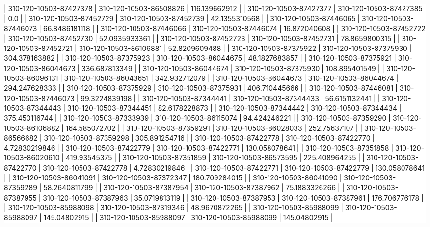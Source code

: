 | 310-120-10503-87427378 | 310-120-10503-86508826 | 116.139662912 |
| 310-120-10503-87427377 | 310-120-10503-87427385 | 0.0 |
| 310-120-10503-87452729 | 310-120-10503-87452739 | 42.1355310568 |
| 310-120-10503-87446065 | 310-120-10503-87446073 | 66.8486181118 |
| 310-120-10503-87446066 | 310-120-10503-87446074 | 16.872040608 |
| 310-120-10503-87452722 | 310-120-10503-87452730 | 52.0935933361 |
| 310-120-10503-87452723 | 310-120-10503-87452731 | 78.8659800315 |
| 310-120-10503-87452721 | 310-120-10503-86106881 | 52.8209609488 |
| 310-120-10503-87375922 | 310-120-10503-87375930 | 304.378163882 |
| 310-120-10503-87375923 | 310-120-10503-86044675 | 48.1827683857 |
| 310-120-10503-87375921 | 310-120-10503-86044673 | 336.687813349 |
| 310-120-10503-86044674 | 310-120-10503-87375930 | 108.895401549 |
| 310-120-10503-86096131 | 310-120-10503-86043651 | 342.932712079 |
| 310-120-10503-86044673 | 310-120-10503-86044674 | 294.247628333 |
| 310-120-10503-87375929 | 310-120-10503-87375931 | 406.710445666 |
| 310-120-10503-87446081 | 310-120-10503-87446073 | 99.3224839198 |
| 310-120-10503-87344441 | 310-120-10503-87344433 | 56.6151132441 |
| 310-120-10503-87344443 | 310-120-10503-87344451 | 82.6178228873 |
| 310-120-10503-87344442 | 310-120-10503-87344434 | 375.450116744 |
| 310-120-10503-87333939 | 310-120-10503-86115074 | 94.424246221 |
| 310-120-10503-87359290 | 310-120-10503-86106882 | 164.585072702 |
| 310-120-10503-87359291 | 310-120-10503-86028033 | 252.75637107 |
| 310-120-10503-86566682 | 310-120-10503-87359298 | 305.891254716 |
| 310-120-10503-87422778 | 310-120-10503-87422770 | 4.72830219846 |
| 310-120-10503-87422779 | 310-120-10503-87422771 | 130.058078641 |
| 310-120-10503-87351858 | 310-120-10503-86020610 | 419.93545375 |
| 310-120-10503-87351859 | 310-120-10503-86573595 | 225.408964255 |
| 310-120-10503-87422770 | 310-120-10503-87422778 | 4.72830219846 |
| 310-120-10503-87422771 | 310-120-10503-87422779 | 130.058078641 |
| 310-120-10503-86041091 | 310-120-10503-87372347 | 180.709284015 |
| 310-120-10503-86041090 | 310-120-10503-87359289 | 58.2640811799 |
| 310-120-10503-87387954 | 310-120-10503-87387962 | 75.1883326266 |
| 310-120-10503-87387955 | 310-120-10503-87387963 | 35.0719813119 |
| 310-120-10503-87387953 | 310-120-10503-87387961 | 176.706776178 |
| 310-120-10503-85988098 | 310-120-10503-87319346 | 48.9670872265 |
| 310-120-10503-85988099 | 310-120-10503-85988097 | 145.04802915 |
| 310-120-10503-85988097 | 310-120-10503-85988099 | 145.04802915 |